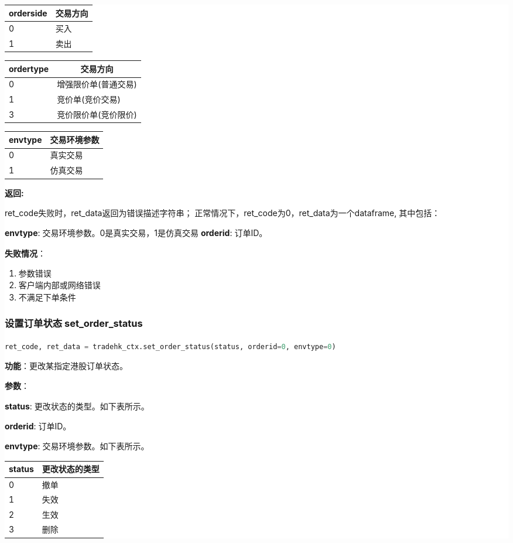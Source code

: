 | orderside | 交易方向 |
| --------- | ---- |
| 0         | 买入   |
| 1         | 卖出   |

| ordertype | 交易方向        |
| --------- | ----------- |
| 0         | 增强限价单(普通交易) |
| 1         | 竞价单(竞价交易)   |
| 3         | 竞价限价单(竞价限价) |

| envtype | 交易环境参数 |
| ------- | ------ |
| 0       | 真实交易   |
| 1       | 仿真交易   |

**返回:**

ret_code失败时，ret_data返回为错误描述字符串；
正常情况下，ret_code为0，ret_data为一个dataframe, 其中包括：

**envtype**: 交易环境参数。0是真实交易，1是仿真交易
**orderid**: 订单ID。


**失败情况**：

1. 参数错误
2. 客户端内部或网络错误
3. 不满足下单条件



### 设置订单状态 set_order_status

```python
ret_code, ret_data = tradehk_ctx.set_order_status(status, orderid=0, envtype=0)
```

**功能**：更改某指定港股订单状态。

**参数**：

**status**: 更改状态的类型。如下表所示。

**orderid**: 订单ID。

**envtype**: 交易环境参数。如下表所示。


| status | 更改状态的类型 |
| ------ | ------- |
| 0      | 撤单      |
| 1      | 失效      |
| 2      | 生效      |
| 3      | 删除      |
